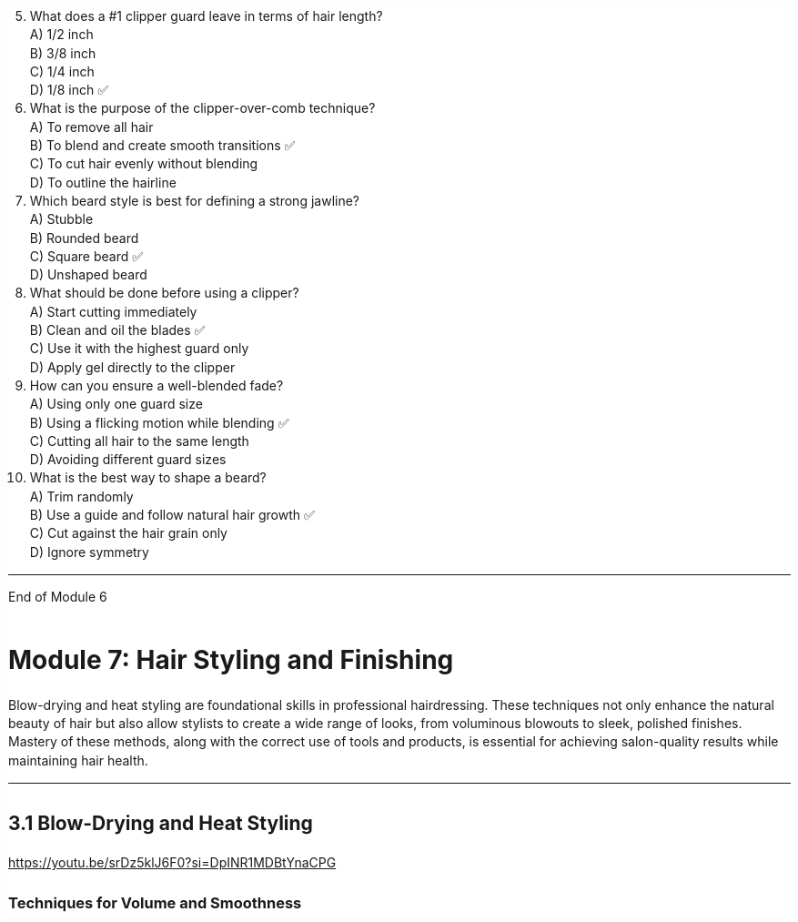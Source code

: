 5. What does a \#1 clipper guard leave in terms of hair length?  
   A) 1/2 inch  
   B) 3/8 inch  
   C) 1/4 inch  
   D) 1/8 inch ✅  
6. What is the purpose of the clipper-over-comb technique?  
   A) To remove all hair  
   B) To blend and create smooth transitions ✅  
   C) To cut hair evenly without blending  
   D) To outline the hairline  
7. Which beard style is best for defining a strong jawline?  
   A) Stubble  
   B) Rounded beard  
   C) Square beard ✅  
   D) Unshaped beard  
8. What should be done before using a clipper?  
   A) Start cutting immediately  
   B) Clean and oil the blades ✅  
   C) Use it with the highest guard only  
   D) Apply gel directly to the clipper  
9. How can you ensure a well-blended fade?  
   A) Using only one guard size  
   B) Using a flicking motion while blending ✅  
   C) Cutting all hair to the same length  
   D) Avoiding different guard sizes  
10. What is the best way to shape a beard?  
    A) Trim randomly  
    B) Use a guide and follow natural hair growth ✅  
    C) Cut against the hair grain only  
    D) Ignore symmetry

---

End of Module 6

#  **Module 7: Hair Styling and Finishing**

Blow-drying and heat styling are foundational skills in professional hairdressing. These techniques not only enhance the natural beauty of hair but also allow stylists to create a wide range of looks, from voluminous blowouts to sleek, polished finishes. Mastery of these methods, along with the correct use of tools and products, is essential for achieving salon-quality results while maintaining hair health.

---

## **3.1 Blow-Drying and Heat Styling**

https://youtu.be/srDz5klJ6F0?si=DpINR1MDBtYnaCPG

### **Techniques for Volume and Smoothness**
